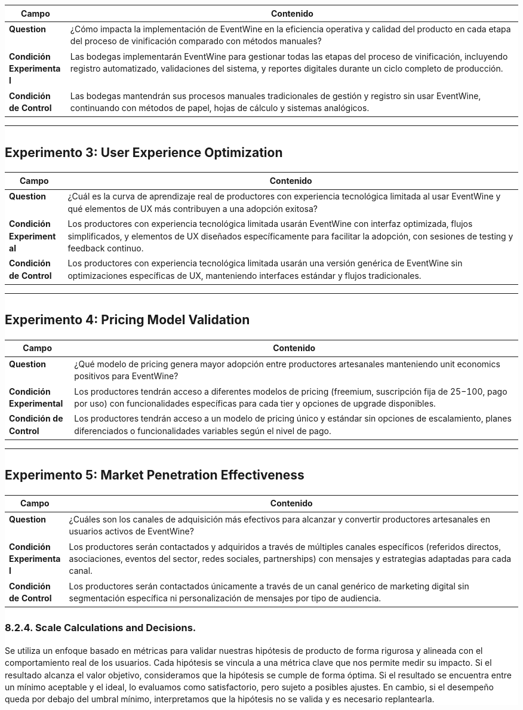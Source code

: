| Campo | Contenido |
|-------|-----------|
| **Question** | ¿Cómo impacta la implementación de EventWine en la eficiencia operativa y calidad del producto en cada etapa del proceso de vinificación comparado con métodos manuales? |
| **Condición Experimental** | Las bodegas implementarán EventWine para gestionar todas las etapas del proceso de vinificación, incluyendo registro automatizado, validaciones del sistema, y reportes digitales durante un ciclo completo de producción. |
| **Condición de Control** | Las bodegas mantendrán sus procesos manuales tradicionales de gestión y registro sin usar EventWine, continuando con métodos de papel, hojas de cálculo y sistemas analógicos. |

---

## Experimento 3: User Experience Optimization

| Campo | Contenido |
|-------|-----------|
| **Question** | ¿Cuál es la curva de aprendizaje real de productores con experiencia tecnológica limitada al usar EventWine y qué elementos de UX más contribuyen a una adopción exitosa? |
| **Condición Experimental** | Los productores con experiencia tecnológica limitada usarán EventWine con interfaz optimizada, flujos simplificados, y elementos de UX diseñados específicamente para facilitar la adopción, con sesiones de testing y feedback continuo. |
| **Condición de Control** | Los productores con experiencia tecnológica limitada usarán una versión genérica de EventWine sin optimizaciones específicas de UX, manteniendo interfaces estándar y flujos tradicionales. |

---

## Experimento 4: Pricing Model Validation

| Campo | Contenido |
|-------|-----------|
| **Question** | ¿Qué modelo de pricing genera mayor adopción entre productores artesanales manteniendo unit economics positivos para EventWine? |
| **Condición Experimental** | Los productores tendrán acceso a diferentes modelos de pricing (freemium, suscripción fija de $25-$100, pago por uso) con funcionalidades específicas para cada tier y opciones de upgrade disponibles. |
| **Condición de Control** | Los productores tendrán acceso a un modelo de pricing único y estándar sin opciones de escalamiento, planes diferenciados o funcionalidades variables según el nivel de pago. |

---

## Experimento 5: Market Penetration Effectiveness

| Campo | Contenido |
|-------|-----------|
| **Question** | ¿Cuáles son los canales de adquisición más efectivos para alcanzar y convertir productores artesanales en usuarios activos de EventWine? |
| **Condición Experimental** | Los productores serán contactados y adquiridos a través de múltiples canales específicos (referidos directos, asociaciones, eventos del sector, redes sociales, partnerships) con mensajes y estrategias adaptadas para cada canal. |
| **Condición de Control** | Los productores serán contactados únicamente a través de un canal genérico de marketing digital sin segmentación específica ni personalización de mensajes por tipo de audiencia. |

### 8.2.4. Scale Calculations and Decisions.

Se utiliza un enfoque basado en métricas para validar nuestras hipótesis de producto de forma rigurosa y alineada con el comportamiento real de los usuarios. Cada hipótesis se vincula a una métrica clave que nos permite medir su impacto. Si el resultado alcanza el valor objetivo, consideramos que la hipótesis se cumple de forma óptima. Si el resultado se encuentra entre un mínimo aceptable y el ideal, lo evaluamos como satisfactorio, pero sujeto a posibles ajustes. En cambio, si el desempeño queda por debajo del umbral mínimo, interpretamos que la hipótesis no se valida y es necesario replantearla.
